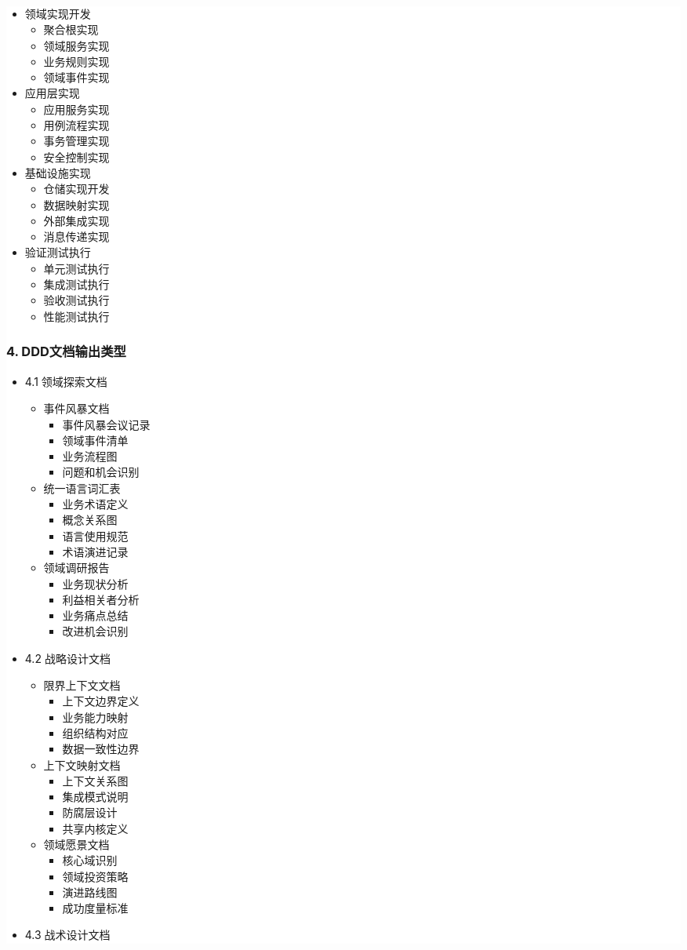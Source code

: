   - 领域实现开发
    - 聚合根实现
    - 领域服务实现
    - 业务规则实现
    - 领域事件实现
  - 应用层实现
    - 应用服务实现
    - 用例流程实现
    - 事务管理实现
    - 安全控制实现
  - 基础设施实现
    - 仓储实现开发
    - 数据映射实现
    - 外部集成实现
    - 消息传递实现
  - 验证测试执行
    - 单元测试执行
    - 集成测试执行
    - 验收测试执行
    - 性能测试执行

### 4. DDD文档输出类型

- 4.1 领域探索文档

  - 事件风暴文档
    - 事件风暴会议记录
    - 领域事件清单
    - 业务流程图
    - 问题和机会识别
  - 统一语言词汇表
    - 业务术语定义
    - 概念关系图
    - 语言使用规范
    - 术语演进记录
  - 领域调研报告
    - 业务现状分析
    - 利益相关者分析
    - 业务痛点总结
    - 改进机会识别
- 4.2 战略设计文档

  - 限界上下文文档
    - 上下文边界定义
    - 业务能力映射
    - 组织结构对应
    - 数据一致性边界
  - 上下文映射文档
    - 上下文关系图
    - 集成模式说明
    - 防腐层设计
    - 共享内核定义
  - 领域愿景文档
    - 核心域识别
    - 领域投资策略
    - 演进路线图
    - 成功度量标准
- 4.3 战术设计文档

